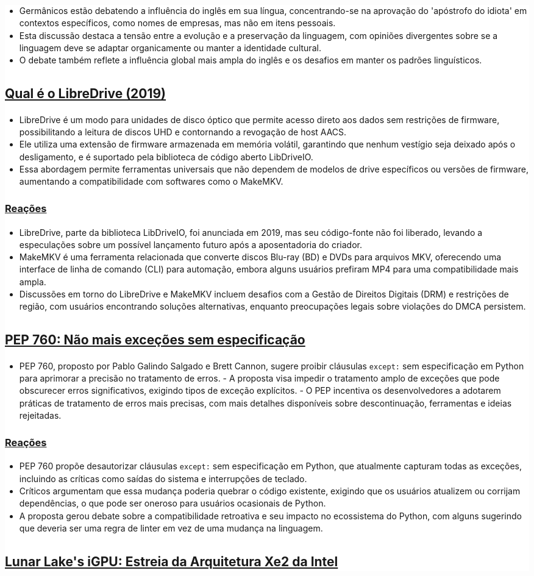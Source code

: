 - Germânicos estão debatendo a influência do inglês em sua língua, concentrando-se na aprovação do 'apóstrofo do idiota' em contextos específicos, como nomes de empresas, mas não em itens pessoais.
- Esta discussão destaca a tensão entre a evolução e a preservação da linguagem, com opiniões divergentes sobre se a linguagem deve se adaptar organicamente ou manter a identidade cultural.
- O debate também reflete a influência global mais ampla do inglês e os desafios em manter os padrões linguísticos.

## [Qual é o LibreDrive (2019)](https://forum.makemkv.com/forum/viewtopic.php?t=18856)

- LibreDrive é um modo para unidades de disco óptico que permite acesso direto aos dados sem restrições de firmware, possibilitando a leitura de discos UHD e contornando a revogação de host AACS.
- Ele utiliza uma extensão de firmware armazenada em memória volátil, garantindo que nenhum vestígio seja deixado após o desligamento, e é suportado pela biblioteca de código aberto LibDriveIO.
- Essa abordagem permite ferramentas universais que não dependem de modelos de drive específicos ou versões de firmware, aumentando a compatibilidade com softwares como o MakeMKV.

### [Reações](https://news.ycombinator.com/item?id=41784069)

- LibreDrive, parte da biblioteca LibDriveIO, foi anunciada em 2019, mas seu código-fonte não foi liberado, levando a especulações sobre um possível lançamento futuro após a aposentadoria do criador.
- MakeMKV é uma ferramenta relacionada que converte discos Blu-ray (BD) e DVDs para arquivos MKV, oferecendo uma interface de linha de comando (CLI) para automação, embora alguns usuários prefiram MP4 para uma compatibilidade mais ampla.
- Discussões em torno do LibreDrive e MakeMKV incluem desafios com a Gestão de Direitos Digitais (DRM) e restrições de região, com usuários encontrando soluções alternativas, enquanto preocupações legais sobre violações do DMCA persistem.

## [PEP 760: Não mais exceções sem especificação](https://discuss.python.org/t/pep-760-no-more-bare-excepts/67182)

- PEP 760, proposto por Pablo Galindo Salgado e Brett Cannon, sugere proibir cláusulas `except:` sem especificação em Python para aprimorar a precisão no tratamento de erros. - A proposta visa impedir o tratamento amplo de exceções que pode obscurecer erros significativos, exigindo tipos de exceção explícitos. - O PEP incentiva os desenvolvedores a adotarem práticas de tratamento de erros mais precisas, com mais detalhes disponíveis sobre descontinuação, ferramentas e ideias rejeitadas.

### [Reações](https://news.ycombinator.com/item?id=41788026)

- PEP 760 propõe desautorizar cláusulas `except:` sem especificação em Python, que atualmente capturam todas as exceções, incluindo as críticas como saídas do sistema e interrupções de teclado.
- Críticos argumentam que essa mudança poderia quebrar o código existente, exigindo que os usuários atualizem ou corrijam dependências, o que pode ser oneroso para usuários ocasionais de Python.
- A proposta gerou debate sobre a compatibilidade retroativa e seu impacto no ecossistema do Python, com alguns sugerindo que deveria ser uma regra de linter em vez de uma mudança na linguagem.

## [Lunar Lake's iGPU: Estreia da Arquitetura Xe2 da Intel](https://chipsandcheese.com/p/lunar-lakes-igpu-debut-of-intels)
